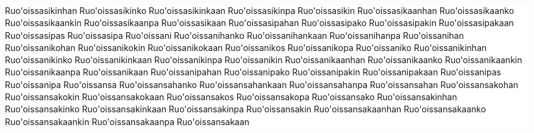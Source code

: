 Ruo'oissasikinhan
Ruo'oissasikinko
Ruo'oissasikinkaan
Ruo'oissasikinpa
Ruo'oissasikin
Ruo'oissasikaanhan
Ruo'oissasikaanko
Ruo'oissasikaankin
Ruo'oissasikaanpa
Ruo'oissasikaan
Ruo'oissasipahan
Ruo'oissasipako
Ruo'oissasipakin
Ruo'oissasipakaan
Ruo'oissasipas
Ruo'oissasipa
Ruo'oissani
Ruo'oissanihanko
Ruo'oissanihankaan
Ruo'oissanihanpa
Ruo'oissanihan
Ruo'oissanikohan
Ruo'oissanikokin
Ruo'oissanikokaan
Ruo'oissanikos
Ruo'oissanikopa
Ruo'oissaniko
Ruo'oissanikinhan
Ruo'oissanikinko
Ruo'oissanikinkaan
Ruo'oissanikinpa
Ruo'oissanikin
Ruo'oissanikaanhan
Ruo'oissanikaanko
Ruo'oissanikaankin
Ruo'oissanikaanpa
Ruo'oissanikaan
Ruo'oissanipahan
Ruo'oissanipako
Ruo'oissanipakin
Ruo'oissanipakaan
Ruo'oissanipas
Ruo'oissanipa
Ruo'oissansa
Ruo'oissansahanko
Ruo'oissansahankaan
Ruo'oissansahanpa
Ruo'oissansahan
Ruo'oissansakohan
Ruo'oissansakokin
Ruo'oissansakokaan
Ruo'oissansakos
Ruo'oissansakopa
Ruo'oissansako
Ruo'oissansakinhan
Ruo'oissansakinko
Ruo'oissansakinkaan
Ruo'oissansakinpa
Ruo'oissansakin
Ruo'oissansakaanhan
Ruo'oissansakaanko
Ruo'oissansakaankin
Ruo'oissansakaanpa
Ruo'oissansakaan